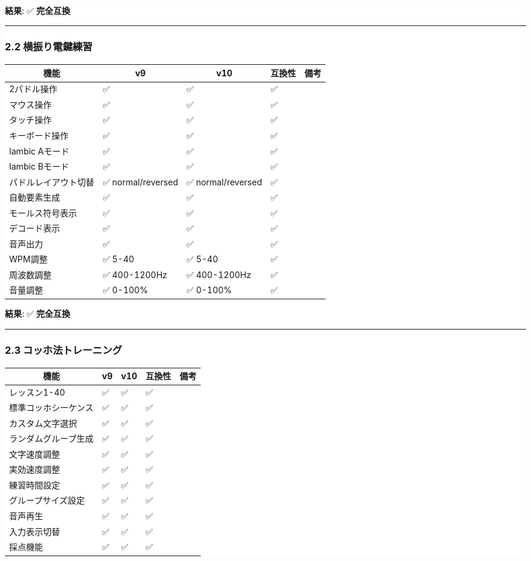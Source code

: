 **結果**: ✅ **完全互換**

---

### 2.2 横振り電鍵練習

| 機能 | v9 | v10 | 互換性 | 備考 |
|------|-----|------|--------|------|
| 2パドル操作 | ✅ | ✅ | ✅ | |
| マウス操作 | ✅ | ✅ | ✅ | |
| タッチ操作 | ✅ | ✅ | ✅ | |
| キーボード操作 | ✅ | ✅ | ✅ | |
| Iambic Aモード | ✅ | ✅ | ✅ | |
| Iambic Bモード | ✅ | ✅ | ✅ | |
| パドルレイアウト切替 | ✅ normal/reversed | ✅ normal/reversed | ✅ | |
| 自動要素生成 | ✅ | ✅ | ✅ | |
| モールス符号表示 | ✅ | ✅ | ✅ | |
| デコード表示 | ✅ | ✅ | ✅ | |
| 音声出力 | ✅ | ✅ | ✅ | |
| WPM調整 | ✅ 5-40 | ✅ 5-40 | ✅ | |
| 周波数調整 | ✅ 400-1200Hz | ✅ 400-1200Hz | ✅ | |
| 音量調整 | ✅ 0-100% | ✅ 0-100% | ✅ | |

**結果**: ✅ **完全互換**

---

### 2.3 コッホ法トレーニング

| 機能 | v9 | v10 | 互換性 | 備考 |
|------|-----|------|--------|------|
| レッスン1-40 | ✅ | ✅ | ✅ | |
| 標準コッホシーケンス | ✅ | ✅ | ✅ | |
| カスタム文字選択 | ✅ | ✅ | ✅ | |
| ランダムグループ生成 | ✅ | ✅ | ✅ | |
| 文字速度調整 | ✅ | ✅ | ✅ | |
| 実効速度調整 | ✅ | ✅ | ✅ | |
| 練習時間設定 | ✅ | ✅ | ✅ | |
| グループサイズ設定 | ✅ | ✅ | ✅ | |
| 音声再生 | ✅ | ✅ | ✅ | |
| 入力表示切替 | ✅ | ✅ | ✅ | |
| 採点機能 | ✅ | ✅ | ✅ | |

